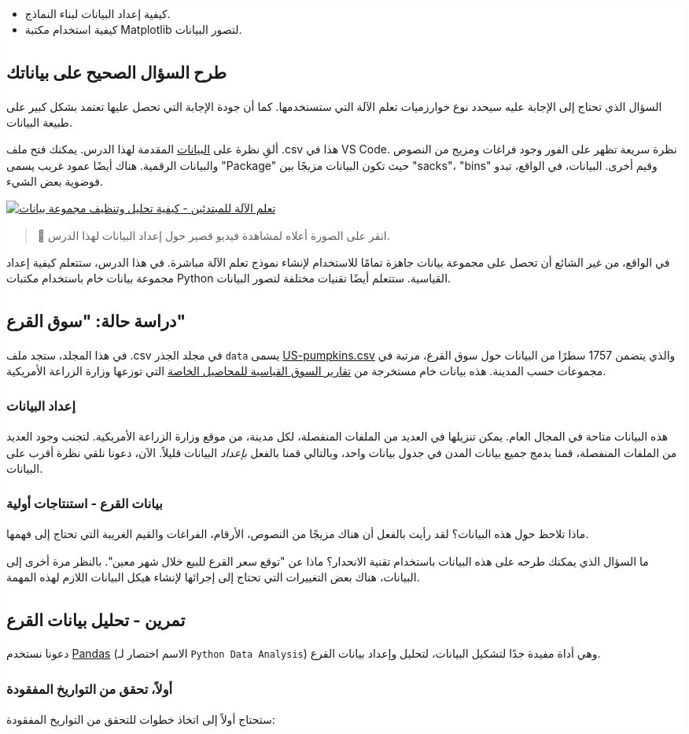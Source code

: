 - كيفية إعداد البيانات لبناء النماذج.
- كيفية استخدام مكتبة Matplotlib لتصور البيانات.

## طرح السؤال الصحيح على بياناتك

السؤال الذي تحتاج إلى الإجابة عليه سيحدد نوع خوارزميات تعلم الآلة التي ستستخدمها. كما أن جودة الإجابة التي تحصل عليها تعتمد بشكل كبير على طبيعة البيانات.

ألقِ نظرة على [البيانات](https://github.com/microsoft/ML-For-Beginners/blob/main/2-Regression/data/US-pumpkins.csv) المقدمة لهذا الدرس. يمكنك فتح ملف .csv هذا في VS Code. نظرة سريعة تظهر على الفور وجود فراغات ومزيج من النصوص والبيانات الرقمية. هناك أيضًا عمود غريب يسمى "Package" حيث تكون البيانات مزيجًا بين "sacks"، "bins" وقيم أخرى. البيانات، في الواقع، تبدو فوضوية بعض الشيء.

[![تعلم الآلة للمبتدئين - كيفية تحليل وتنظيف مجموعة بيانات](https://img.youtube.com/vi/5qGjczWTrDQ/0.jpg)](https://youtu.be/5qGjczWTrDQ "تعلم الآلة للمبتدئين - كيفية تحليل وتنظيف مجموعة بيانات")

> 🎥 انقر على الصورة أعلاه لمشاهدة فيديو قصير حول إعداد البيانات لهذا الدرس.

في الواقع، من غير الشائع أن تحصل على مجموعة بيانات جاهزة تمامًا للاستخدام لإنشاء نموذج تعلم الآلة مباشرة. في هذا الدرس، ستتعلم كيفية إعداد مجموعة بيانات خام باستخدام مكتبات Python القياسية. ستتعلم أيضًا تقنيات مختلفة لتصور البيانات.

## دراسة حالة: "سوق القرع"

في هذا المجلد، ستجد ملف .csv في مجلد الجذر `data` يسمى [US-pumpkins.csv](https://github.com/microsoft/ML-For-Beginners/blob/main/2-Regression/data/US-pumpkins.csv) والذي يتضمن 1757 سطرًا من البيانات حول سوق القرع، مرتبة في مجموعات حسب المدينة. هذه بيانات خام مستخرجة من [تقارير السوق القياسية للمحاصيل الخاصة](https://www.marketnews.usda.gov/mnp/fv-report-config-step1?type=termPrice) التي توزعها وزارة الزراعة الأمريكية.

### إعداد البيانات

هذه البيانات متاحة في المجال العام. يمكن تنزيلها في العديد من الملفات المنفصلة، لكل مدينة، من موقع وزارة الزراعة الأمريكية. لتجنب وجود العديد من الملفات المنفصلة، قمنا بدمج جميع بيانات المدن في جدول بيانات واحد، وبالتالي قمنا بالفعل _بإعداد_ البيانات قليلاً. الآن، دعونا نلقي نظرة أقرب على البيانات.

### بيانات القرع - استنتاجات أولية

ماذا تلاحظ حول هذه البيانات؟ لقد رأيت بالفعل أن هناك مزيجًا من النصوص، الأرقام، الفراغات والقيم الغريبة التي تحتاج إلى فهمها.

ما السؤال الذي يمكنك طرحه على هذه البيانات باستخدام تقنية الانحدار؟ ماذا عن "توقع سعر القرع للبيع خلال شهر معين". بالنظر مرة أخرى إلى البيانات، هناك بعض التغييرات التي تحتاج إلى إجرائها لإنشاء هيكل البيانات اللازم لهذه المهمة.

## تمرين - تحليل بيانات القرع

دعونا نستخدم [Pandas](https://pandas.pydata.org/) (الاسم اختصار لـ `Python Data Analysis`) وهي أداة مفيدة جدًا لتشكيل البيانات، لتحليل وإعداد بيانات القرع.

### أولاً، تحقق من التواريخ المفقودة

ستحتاج أولاً إلى اتخاذ خطوات للتحقق من التواريخ المفقودة:

